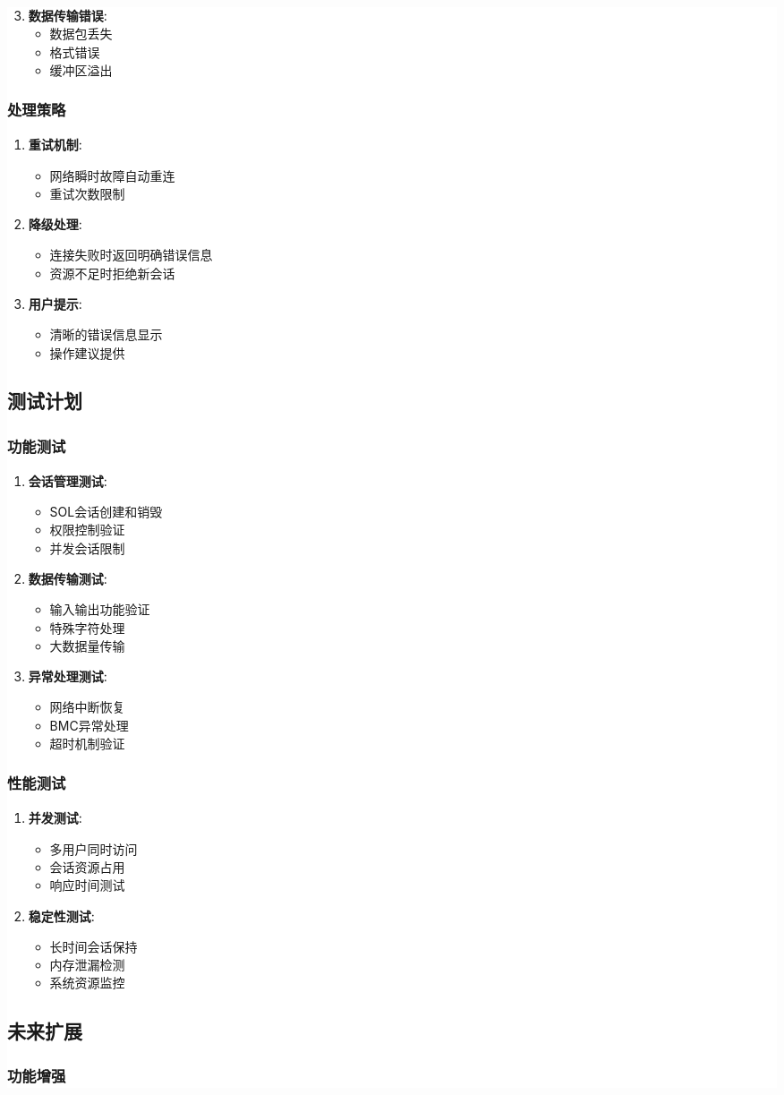 3. **数据传输错误**:
   - 数据包丢失
   - 格式错误
   - 缓冲区溢出

### 处理策略

1. **重试机制**:
   - 网络瞬时故障自动重连
   - 重试次数限制

2. **降级处理**:
   - 连接失败时返回明确错误信息
   - 资源不足时拒绝新会话

3. **用户提示**:
   - 清晰的错误信息显示
   - 操作建议提供

## 测试计划

### 功能测试

1. **会话管理测试**:
   - SOL会话创建和销毁
   - 权限控制验证
   - 并发会话限制

2. **数据传输测试**:
   - 输入输出功能验证
   - 特殊字符处理
   - 大数据量传输

3. **异常处理测试**:
   - 网络中断恢复
   - BMC异常处理
   - 超时机制验证

### 性能测试

1. **并发测试**:
   - 多用户同时访问
   - 会话资源占用
   - 响应时间测试

2. **稳定性测试**:
   - 长时间会话保持
   - 内存泄漏检测
   - 系统资源监控

## 未来扩展

### 功能增强
